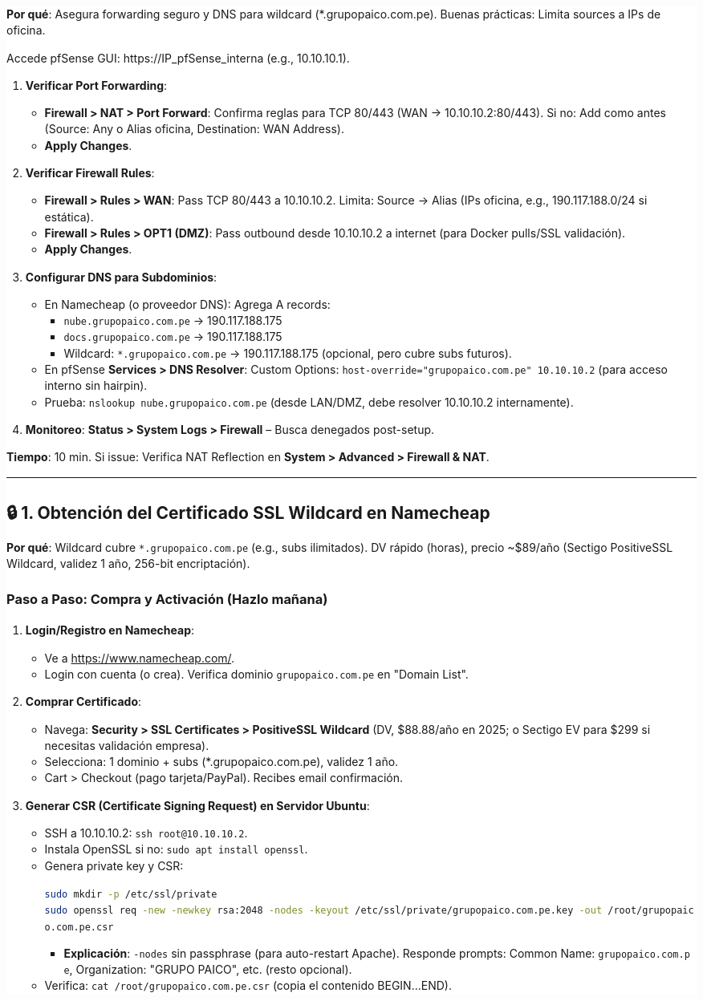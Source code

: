**Por qué**: Asegura forwarding seguro y DNS para wildcard (*.grupopaico.com.pe). Buenas prácticas: Limita sources a IPs de oficina.

Accede pfSense GUI: https://IP_pfSense_interna (e.g., 10.10.10.1).

1. **Verificar Port Forwarding**:
   - **Firewall > NAT > Port Forward**: Confirma reglas para TCP 80/443 (WAN → 10.10.10.2:80/443). Si no: Add como antes (Source: Any o Alias oficina, Destination: WAN Address).
   - **Apply Changes**.

2. **Verificar Firewall Rules**:
   - **Firewall > Rules > WAN**: Pass TCP 80/443 a 10.10.10.2. Limita: Source → Alias (IPs oficina, e.g., 190.117.188.0/24 si estática).
   - **Firewall > Rules > OPT1 (DMZ)**: Pass outbound desde 10.10.10.2 a internet (para Docker pulls/SSL validación).
   - **Apply Changes**.

3. **Configurar DNS para Subdominios**:
   - En Namecheap (o proveedor DNS): Agrega A records:
     - `nube.grupopaico.com.pe` → 190.117.188.175
     - `docs.grupopaico.com.pe` → 190.117.188.175
     - Wildcard: `*.grupopaico.com.pe` → 190.117.188.175 (opcional, pero cubre subs futuros).
   - En pfSense **Services > DNS Resolver**: Custom Options: `host-override="grupopaico.com.pe" 10.10.10.2` (para acceso interno sin hairpin).
   - Prueba: `nslookup nube.grupopaico.com.pe` (desde LAN/DMZ, debe resolver 10.10.10.2 internamente).

4. **Monitoreo**: **Status > System Logs > Firewall** – Busca denegados post-setup.

**Tiempo**: 10 min. Si issue: Verifica NAT Reflection en **System > Advanced > Firewall & NAT**.

---

## 🔒 1. Obtención del Certificado SSL Wildcard en Namecheap

**Por qué**: Wildcard cubre `*.grupopaico.com.pe` (e.g., subs ilimitados). DV rápido (horas), precio ~$89/año (Sectigo PositiveSSL Wildcard, validez 1 año, 256-bit encriptación).

### Paso a Paso: Compra y Activación (Hazlo mañana)
1. **Login/Registro en Namecheap**:
   - Ve a https://www.namecheap.com/.
   - Login con cuenta (o crea). Verifica dominio `grupopaico.com.pe` en "Domain List".

2. **Comprar Certificado**:
   - Navega: **Security > SSL Certificates > PositiveSSL Wildcard** (DV, $88.88/año en 2025; o Sectigo EV para $299 si necesitas validación empresa).
   - Selecciona: 1 dominio + subs (*.grupopaico.com.pe), validez 1 año.
   - Cart > Checkout (pago tarjeta/PayPal). Recibes email confirmación.

3. **Generar CSR (Certificate Signing Request) en Servidor Ubuntu**:
   - SSH a 10.10.10.2: `ssh root@10.10.10.2`.
   - Instala OpenSSL si no: `sudo apt install openssl`.
   - Genera private key y CSR:
     ```bash
     sudo mkdir -p /etc/ssl/private
     sudo openssl req -new -newkey rsa:2048 -nodes -keyout /etc/ssl/private/grupopaico.com.pe.key -out /root/grupopaico.com.pe.csr
     ```
     - **Explicación**: `-nodes` sin passphrase (para auto-restart Apache). Responde prompts: Common Name: `grupopaico.com.pe`, Organization: "GRUPO PAICO", etc. (resto opcional).
   - Verifica: `cat /root/grupopaico.com.pe.csr` (copia el contenido BEGIN...END).
